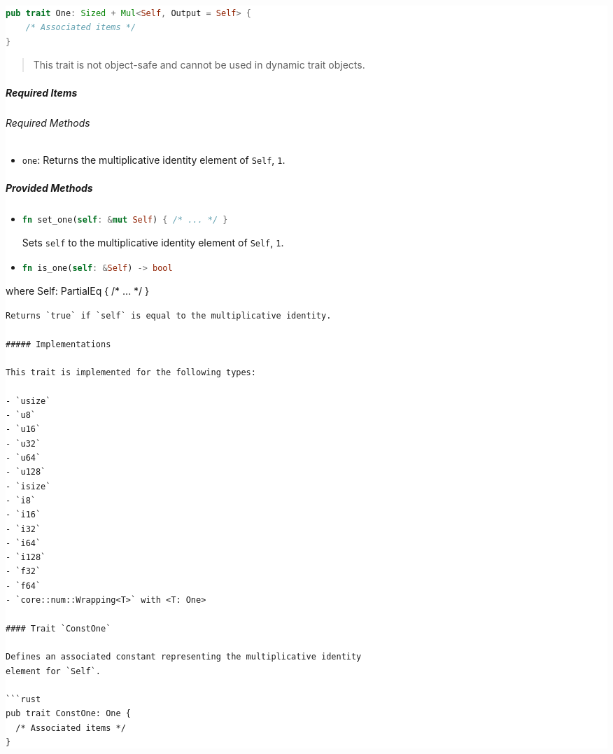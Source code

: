 ```rust
pub trait One: Sized + Mul<Self, Output = Self> {
    /* Associated items */
}
```

> This trait is not object-safe and cannot be used in dynamic trait objects.

##### Required Items

###### Required Methods

- `one`: Returns the multiplicative identity element of `Self`, `1`.

##### Provided Methods

- ```rust
  fn set_one(self: &mut Self) { /* ... */ }
  ```
  Sets `self` to the multiplicative identity element of `Self`, `1`.

- ```rust
  fn is_one(self: &Self) -> bool
where
    Self: PartialEq { /* ... */ }
  ```
  Returns `true` if `self` is equal to the multiplicative identity.

##### Implementations

This trait is implemented for the following types:

- `usize`
- `u8`
- `u16`
- `u32`
- `u64`
- `u128`
- `isize`
- `i8`
- `i16`
- `i32`
- `i64`
- `i128`
- `f32`
- `f64`
- `core::num::Wrapping<T>` with <T: One>

#### Trait `ConstOne`

Defines an associated constant representing the multiplicative identity
element for `Self`.

```rust
pub trait ConstOne: One {
    /* Associated items */
}
```
